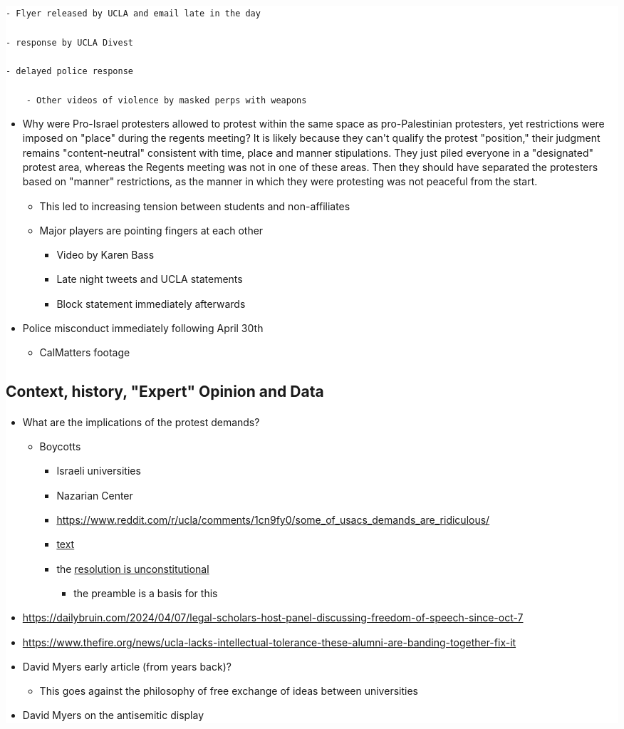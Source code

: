     - Flyer released by UCLA and email late in the day 

    - response by UCLA Divest 

    - delayed police response

		- Other videos of violence by masked perps with weapons

- Why were Pro-Israel protesters allowed to protest within the same space as pro-Palestinian protesters, yet restrictions were imposed on "place" during the regents meeting? It is likely because they can't qualify the protest "position," their judgment  remains "content-neutral" consistent with time, place and manner stipulations. They just piled everyone in a "designated" protest area, whereas the Regents meeting was not in one of these areas. Then they should have separated the protesters based on "manner" restrictions, as the manner in which they were protesting was not peaceful from the start. 

	- This led to increasing tension between students and non-affiliates

	- Major players are pointing fingers at each other

		- Video by Karen Bass 

		- Late night tweets and UCLA statements 

		- Block statement immediately afterwards

- Police misconduct immediately following April 30th 

	- CalMatters footage

## Context, history, "Expert" Opinion and Data

- What are the implications of the protest demands?

	- Boycotts 

		- Israeli universities 

		- Nazarian Center

		- https://www.reddit.com/r/ucla/comments/1cn9fy0/some_of_usacs_demands_are_ridiculous/

		- [text](https://docs.google.com/document/u/0/d/19g5EXnKlBeZt3oCtgEqLHCfjg4fN7Gi4EqtPz_nlESs/mobilebasic?pli%3D1)

		- the [resolution is unconstitutional](https://static1.squarespace.com/static/6508fc8793db9d26ceab8952/t/6509389145a9b930a19e0401/1695103121405/USA+Constitution.pdf)

			- the preamble is a basis for this 

- https://dailybruin.com/2024/04/07/legal-scholars-host-panel-discussing-freedom-of-speech-since-oct-7

- https://www.thefire.org/news/ucla-lacks-intellectual-tolerance-these-alumni-are-banding-together-fix-it

- David Myers early article (from years back)?

	- This goes against the philosophy of free exchange of ideas between universities 

- David Myers on the antisemitic display
